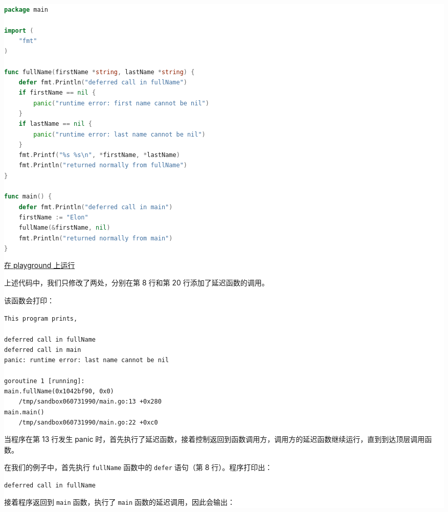 ```go
package main

import (
    "fmt"
)

func fullName(firstName *string, lastName *string) {
    defer fmt.Println("deferred call in fullName")
    if firstName == nil {
        panic("runtime error: first name cannot be nil")
    }
    if lastName == nil {
        panic("runtime error: last name cannot be nil")
    }
    fmt.Printf("%s %s\n", *firstName, *lastName)
    fmt.Println("returned normally from fullName")
}

func main() {
    defer fmt.Println("deferred call in main")
    firstName := "Elon"
    fullName(&firstName, nil)
    fmt.Println("returned normally from main")
}
```

[在 playground 上运行](https://play.golang.org/p/oUFnu-uTmC)

上述代码中，我们只修改了两处，分别在第 8 行和第 20 行添加了延迟函数的调用。

该函数会打印：

```
This program prints,

deferred call in fullName
deferred call in main
panic: runtime error: last name cannot be nil

goroutine 1 [running]:
main.fullName(0x1042bf90, 0x0)
    /tmp/sandbox060731990/main.go:13 +0x280
main.main()
    /tmp/sandbox060731990/main.go:22 +0xc0
```

当程序在第 13 行发生 panic 时，首先执行了延迟函数，接着控制返回到函数调用方，调用方的延迟函数继续运行，直到到达顶层调用函数。

在我们的例子中，首先执行 `fullName` 函数中的 `defer` 语句（第 8 行）。程序打印出：

```
deferred call in fullName
```

接着程序返回到 `main` 函数，执行了 `main` 函数的延迟调用，因此会输出：
